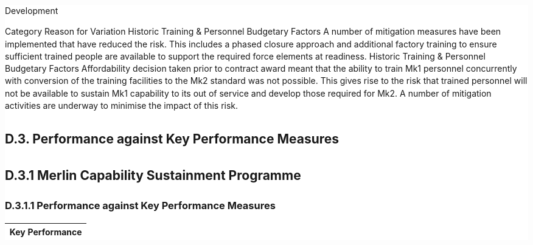 Development</th>
<th>Category</th>
<th>Reason for Variation</th>
</tr>
</thead>
<tbody>
<tr>
<td>Historic</td>
<td>Training &amp;
Personnel</td>
<td>
Budgetary Factors
</td>
<td>A number of mitigation measures have been implemented that have reduced the risk. This includes a phased closure approach and additional factory training to ensure sufficient trained people are available to support the required force elements at readiness.</td>
</tr>
<tr>
<td>Historic</td>
<td>Training &amp;
Personnel</td>
<td>
Budgetary Factors
</td>
<td>Affordability decision taken prior to contract award meant that the ability to train Mk1 personnel concurrently with conversion of the training facilities to the Mk2 standard was not possible. This gives rise to the risk that trained personnel will not be available to sustain Mk1 capability to its out of service and develop those required for Mk2. A number of mitigation activities are underway to minimise the impact of this risk.</td>
</tr>
</tbody>
</table>

## D.3. Performance against Key Performance Measures

## D.3.1 Merlin Capability Sustainment Programme

### D.3.1.1 Performance against Key Performance Measures

<table>
<colgroup>
<col style="width: 20%" />
<col style="width: 20%" />
<col style="width: 20%" />
<col style="width: 20%" />
<col style="width: 19%" />
</colgroup>
<thead>
<tr>
<th>
Key Performance
